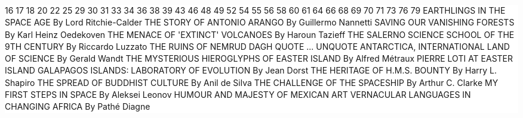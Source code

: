 16
17
18
20
22
25
29
30
31
33
34
36
38
39
43
46
48
49
52
54
55
56
58
60
61
64
66
68
69
70
71
73
76
79
EARTHLINGS IN THE SPACE AGE
By Lord Ritchie-Calder
THE STORY OF ANTONIO ARANGO
By Guillermo Nannetti
SAVING OUR VANISHING FORESTS
By Karl Heinz Oedekoven
THE MENACE OF 'EXTINCT' VOLCANOES
By Haroun Tazieff
THE SALERNO SCIENCE SCHOOL OF THE 9TH CENTURY
By Riccardo Luzzato
THE RUINS OF NEMRUD DAGH
QUOTE ... UNQUOTE
ANTARCTICA, INTERNATIONAL LAND OF SCIENCE
By Gerald Wandt
THE MYSTERIOUS HIEROGLYPHS OF EASTER ISLAND
By Alfred Métraux
PIERRE LOTI AT EASTER ISLAND
GALAPAGOS ISLANDS: LABORATORY OF EVOLUTION
By Jean Dorst
THE HERITAGE OF H.M.S. BOUNTY
By Harry L. Shapiro
THE SPREAD OF BUDDHIST CULTURE
By Anil de Silva
THE CHALLENGE OF THE SPACESHIP
By Arthur C. Clarke
MY FIRST STEPS IN SPACE
By Aleksei Leonov
HUMOUR AND MAJESTY OF MEXICAN ART
VERNACULAR LANGUAGES IN CHANGING AFRICA
By Pathé Diagne